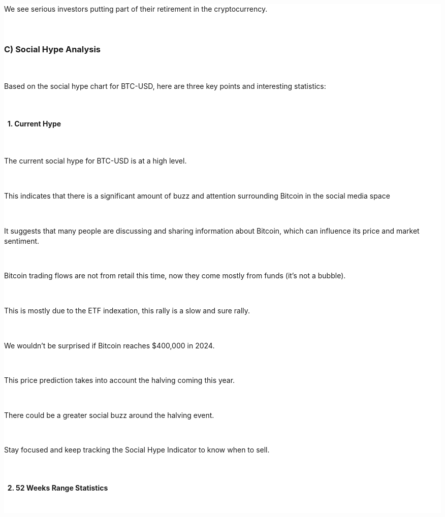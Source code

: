 We see serious investors putting part of their retirement in the cryptocurrency.


&nbsp;



### C) Social Hype Analysis


&nbsp;

Based on the social hype chart for BTC-USD, here are three key points and interesting statistics:

&nbsp;

#### &nbsp; 1. Current Hype

&nbsp;

The current social hype for BTC-USD is at a high level.

&nbsp;

This indicates that there is a significant amount of buzz and attention surrounding Bitcoin in the social media space

&nbsp;

It suggests that many people are discussing and sharing information about Bitcoin, which can influence its price and market sentiment.

&nbsp;

Bitcoin trading flows are not from retail this time, now they come mostly from funds (it’s not a bubble).

&nbsp;

This is mostly due to the ETF indexation, this rally is a slow and sure rally.

&nbsp;

We wouldn’t be surprised if Bitcoin reaches $400,000 in 2024.


&nbsp;

This price prediction takes into account the halving coming this year.

&nbsp;

There could be a greater social buzz around the halving event.

&nbsp;

Stay focused and keep tracking the Social Hype Indicator to know when to sell.

&nbsp;

#### &nbsp; 2. 52 Weeks Range Statistics

&nbsp;
